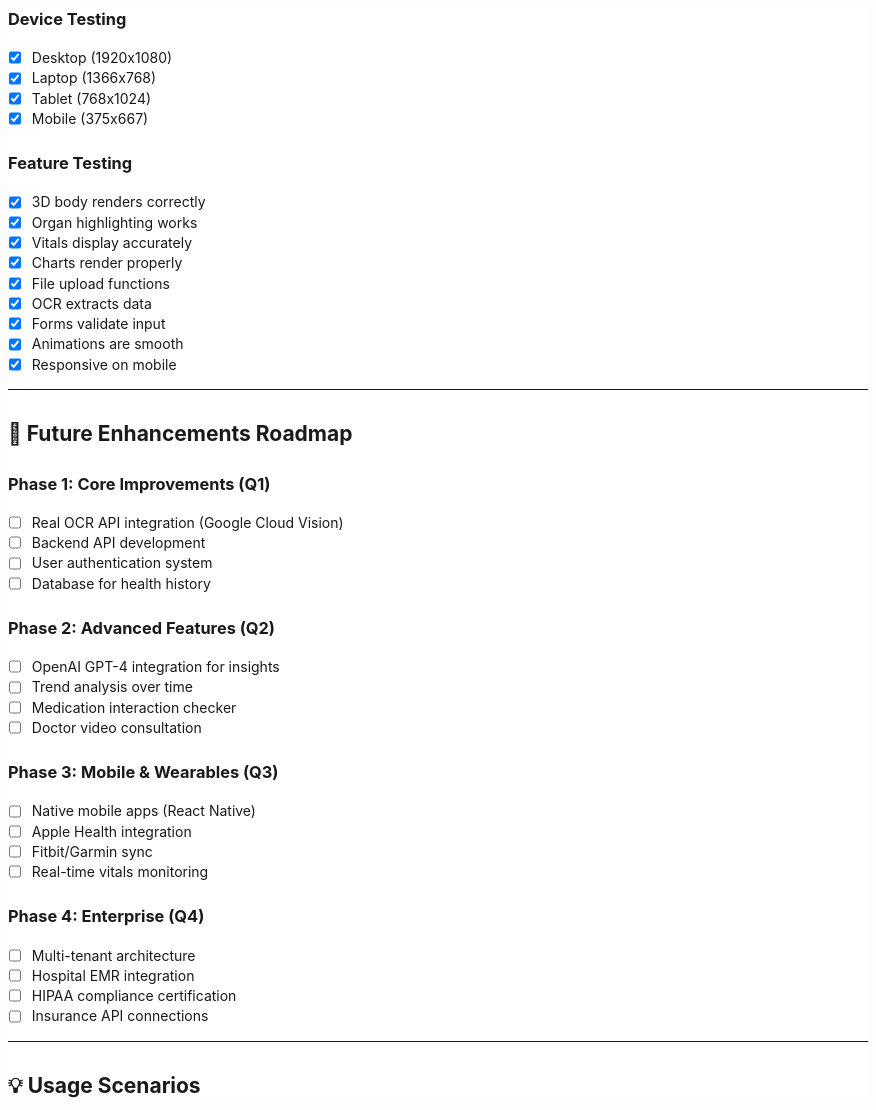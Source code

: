 ### Device Testing

- [x] Desktop (1920x1080)
- [x] Laptop (1366x768)
- [x] Tablet (768x1024)
- [x] Mobile (375x667)

### Feature Testing

- [x] 3D body renders correctly
- [x] Organ highlighting works
- [x] Vitals display accurately
- [x] Charts render properly
- [x] File upload functions
- [x] OCR extracts data
- [x] Forms validate input
- [x] Animations are smooth
- [x] Responsive on mobile

---

## 🚀 Future Enhancements Roadmap

### Phase 1: Core Improvements (Q1)
- [ ] Real OCR API integration (Google Cloud Vision)
- [ ] Backend API development
- [ ] User authentication system
- [ ] Database for health history

### Phase 2: Advanced Features (Q2)
- [ ] OpenAI GPT-4 integration for insights
- [ ] Trend analysis over time
- [ ] Medication interaction checker
- [ ] Doctor video consultation

### Phase 3: Mobile & Wearables (Q3)
- [ ] Native mobile apps (React Native)
- [ ] Apple Health integration
- [ ] Fitbit/Garmin sync
- [ ] Real-time vitals monitoring

### Phase 4: Enterprise (Q4)
- [ ] Multi-tenant architecture
- [ ] Hospital EMR integration
- [ ] HIPAA compliance certification
- [ ] Insurance API connections

---

## 💡 Usage Scenarios
